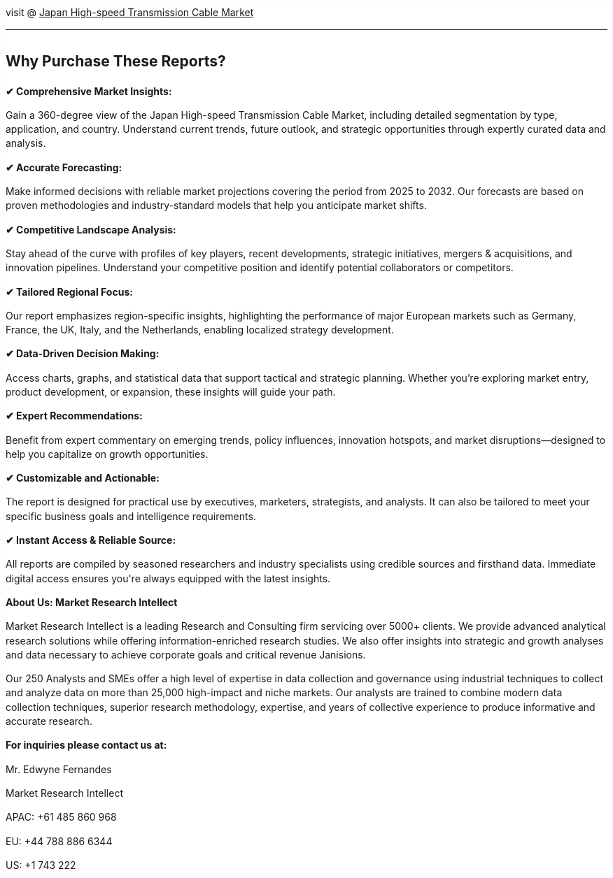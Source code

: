 visit&nbsp;@</strong>&nbsp;</span><span class="font-[700]"><a href="https://www.marketresearchintellect.com/product/high-speed-transmission-cable-market/?utm_source=Linkedin&utm_medium=041" target="_blank" data-tracking-control-name="article-ssr-frontend-pulse_little-text-block" data-tracking-will-navigate="" data-test-link="">Japan High-speed Transmission Cable Market</a></span></p></blockquote><hr /><h2>Why Purchase These Reports?</h2><p><strong>✔ Comprehensive Market Insights:</strong></p><p>Gain a 360-degree view of the Japan High-speed Transmission Cable Market, including detailed segmentation by type, application, and country. Understand current trends, future outlook, and strategic opportunities through expertly curated data and analysis.</p><p><strong>✔ Accurate Forecasting:</strong></p><p>Make informed decisions with reliable market projections covering the period from 2025 to 2032. Our forecasts are based on proven methodologies and industry-standard models that help you anticipate market shifts.</p><p><strong>✔ Competitive Landscape Analysis:</strong></p><p>Stay ahead of the curve with profiles of key players, recent developments, strategic initiatives, mergers &amp; acquisitions, and innovation pipelines. Understand your competitive position and identify potential collaborators or competitors.</p><p><strong>✔ Tailored Regional Focus:</strong></p><p>Our report emphasizes region-specific insights, highlighting the performance of major European markets such as Germany, France, the UK, Italy, and the Netherlands, enabling localized strategy development.</p><p><strong>✔ Data-Driven Decision Making:</strong></p><p>Access charts, graphs, and statistical data that support tactical and strategic planning. Whether you&rsquo;re exploring market entry, product development, or expansion, these insights will guide your path.</p><p><strong>✔ Expert Recommendations:</strong></p><p>Benefit from expert commentary on emerging trends, policy influences, innovation hotspots, and market disruptions&mdash;designed to help you capitalize on growth opportunities.</p><p><strong>✔ Customizable and Actionable:</strong></p><p>The report is designed for practical use by executives, marketers, strategists, and analysts. It can also be tailored to meet your specific business goals and intelligence requirements.</p><p><strong>✔ Instant Access &amp; Reliable Source:</strong></p><p>All reports are compiled by seasoned researchers and industry specialists using credible sources and firsthand data. Immediate digital access ensures you're always equipped with the latest insights.</p><p><strong><span class="font-[700]">About Us: Market Research Intellect</span></strong></p><p><span class="">Market Research Intellect is a leading Research and Consulting firm servicing over 5000+ clients. We provide advanced analytical research solutions while offering information-enriched research studies.&nbsp;</span>We also offer insights into strategic and growth analyses and data necessary to achieve corporate goals and critical revenue Janisions.</p><p><span class="">Our 250 Analysts and SMEs offer a high level of expertise in data collection and governance using industrial techniques to collect and analyze data on more than 25,000 high-impact and niche markets. Our analysts are trained to combine modern data collection techniques, superior research methodology, expertise, and years of collective experience to produce informative and accurate research.</span></p><p><strong>For inquiries please contact us at:</strong></p><p>Mr. Edwyne Fernandes</p><p>Market Research Intellect</p><p>APAC: +61 485 860 968</p><p>EU: +44 788 886 6344</p><p>US: +1 743 222